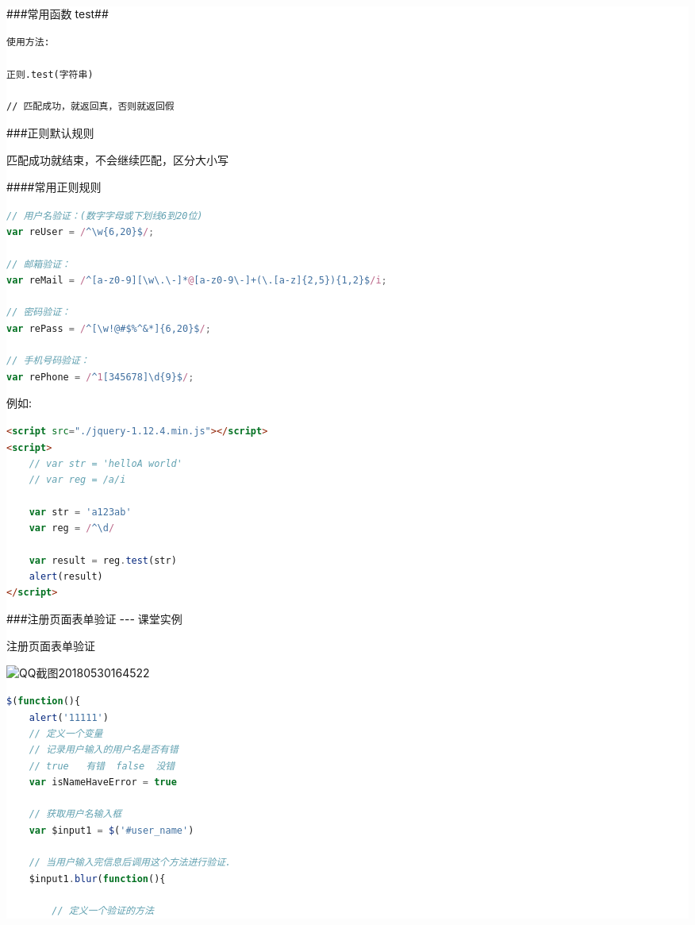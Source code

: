 ###常用函数  test##

```
使用方法: 

正则.test(字符串) 

// 匹配成功，就返回真，否则就返回假
```



###正则默认规则 

匹配成功就结束，不会继续匹配，区分大小写

####常用正则规则

```javascript
// 用户名验证：(数字字母或下划线6到20位)
var reUser = /^\w{6,20}$/;

// 邮箱验证：        
var reMail = /^[a-z0-9][\w\.\-]*@[a-z0-9\-]+(\.[a-z]{2,5}){1,2}$/i;

// 密码验证：
var rePass = /^[\w!@#$%^&*]{6,20}$/;

// 手机号码验证：
var rePhone = /^1[345678]\d{9}$/;
```

例如: 

```html
<script src="./jquery-1.12.4.min.js"></script>
<script>
    // var str = 'helloA world'
    // var reg = /a/i

    var str = 'a123ab'
    var reg = /^\d/

    var result = reg.test(str)
    alert(result)
</script>
```



###注册页面表单验证 --- 课堂实例

注册页面表单验证

![QQ截图20180530164522](images/QQ截图20180530164522.png)

```javascript
$(function(){
    alert('11111')
    // 定义一个变量
    // 记录用户输入的用户名是否有错
    // true   有错  false  没错
    var isNameHaveError = true

    // 获取用户名输入框
    var $input1 = $('#user_name')

    // 当用户输入完信息后调用这个方法进行验证.
    $input1.blur(function(){

        // 定义一个验证的方法
```